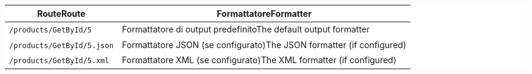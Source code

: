 
|           <span data-ttu-id="dc9f4-210">Route</span><span class="sxs-lookup"><span data-stu-id="dc9f4-210">Route</span></span>            |             <span data-ttu-id="dc9f4-211">Formattatore</span><span class="sxs-lookup"><span data-stu-id="dc9f4-211">Formatter</span></span>              |
|----------------------------|------------------------------------|
|   `/products/GetById/5`    |    <span data-ttu-id="dc9f4-212">Formattatore di output predefinito</span><span class="sxs-lookup"><span data-stu-id="dc9f4-212">The default output formatter</span></span>    |
| `/products/GetById/5.json` | <span data-ttu-id="dc9f4-213">Formattatore JSON (se configurato)</span><span class="sxs-lookup"><span data-stu-id="dc9f4-213">The JSON formatter (if configured)</span></span> |
| `/products/GetById/5.xml`  | <span data-ttu-id="dc9f4-214">Formattatore XML (se configurato)</span><span class="sxs-lookup"><span data-stu-id="dc9f4-214">The XML formatter (if configured)</span></span>  |

